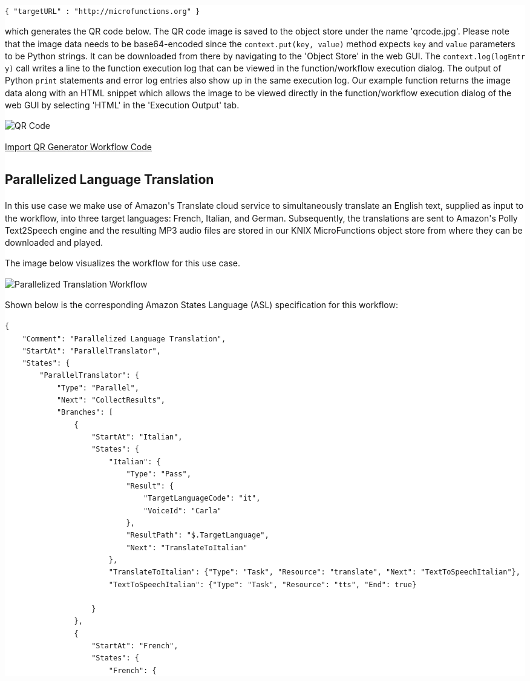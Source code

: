 ```
{ "targetURL" : "http://microfunctions.org" }
```

which generates the QR code below. The QR code image is saved to the object store under the name 'qrcode.jpg'. Please note that the image data needs to be base64-encoded since the `context.put(key, value)` method expects `key` and `value` parameters to be Python strings. It can be downloaded from there by navigating to the 'Object Store' in the web GUI. The `context.log(logEntry)` call writes a line to the function execution log that can be viewed in the function/workflow execution dialog. The output of Python `print` statements and error log entries also show up in the same execution log. Our example function returns the image data along with an HTML snippet which allows the image to be viewed directly in the function/workflow execution dialog of the web GUI by selecting 'HTML' in the 'Execution Output' tab.

![QR Code](app/pages/docs/usecases/qrcode.jpg "QR code for 'http://microfunctions.org'")


<a href="?importWorkflow=qrgen.zip#/workflows" class="btn btn-primary">
    Import QR Generator Workflow Code
</a>

## Parallelized Language Translation

In this use case we make use of Amazon's Translate cloud service to simultaneously translate an English text, supplied as input to the workflow, into three target languages: French, Italian, and German. Subsequently, the translations are sent to Amazon's Polly Text2Speech engine and the resulting MP3 audio files are stored in our KNIX MicroFunctions object store from where they can be downloaded and played.

The image below visualizes the workflow for this use case.

![Parallelized Translation Workflow](app/pages/docs/usecases/parallelTranslationWorkflowVisualization.png)

Shown below is the corresponding Amazon States Language (ASL) specification for this workflow:

```
{
    "Comment": "Parallelized Language Translation",
    "StartAt": "ParallelTranslator",
    "States": {
        "ParallelTranslator": {
            "Type": "Parallel",
            "Next": "CollectResults",
            "Branches": [
                {
                    "StartAt": "Italian",
                    "States": {
                        "Italian": {
                            "Type": "Pass",
                            "Result": {
                                "TargetLanguageCode": "it",
                                "VoiceId": "Carla"
                            },
                            "ResultPath": "$.TargetLanguage",
                            "Next": "TranslateToItalian"
                        },
                        "TranslateToItalian": {"Type": "Task", "Resource": "translate", "Next": "TextToSpeechItalian"},
                        "TextToSpeechItalian": {"Type": "Task", "Resource": "tts", "End": true}

                    }
                },
                {
                    "StartAt": "French",
                    "States": {
                        "French": {
```